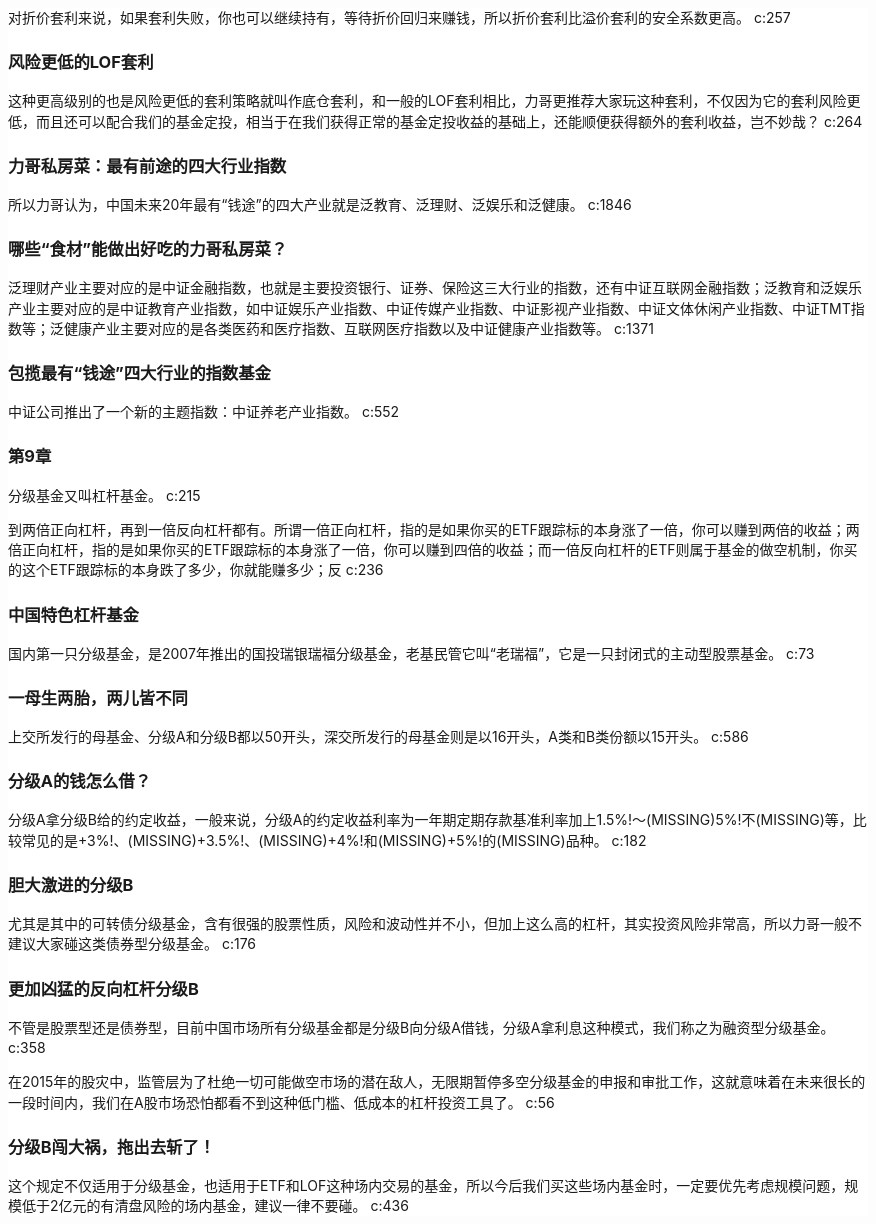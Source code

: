 对折价套利来说，如果套利失败，你也可以继续持有，等待折价回归来赚钱，所以折价套利比溢价套利的安全系数更高。 c:257

### 风险更低的LOF套利

这种更高级别的也是风险更低的套利策略就叫作底仓套利，和一般的LOF套利相比，力哥更推荐大家玩这种套利，不仅因为它的套利风险更低，而且还可以配合我们的基金定投，相当于在我们获得正常的基金定投收益的基础上，还能顺便获得额外的套利收益，岂不妙哉？ c:264

### 力哥私房菜：最有前途的四大行业指数

所以力哥认为，中国未来20年最有“钱途”的四大产业就是泛教育、泛理财、泛娱乐和泛健康。 c:1846

### 哪些“食材”能做出好吃的力哥私房菜？

泛理财产业主要对应的是中证金融指数，也就是主要投资银行、证券、保险这三大行业的指数，还有中证互联网金融指数；泛教育和泛娱乐产业主要对应的是中证教育产业指数，如中证娱乐产业指数、中证传媒产业指数、中证影视产业指数、中证文体休闲产业指数、中证TMT指数等；泛健康产业主要对应的是各类医药和医疗指数、互联网医疗指数以及中证健康产业指数等。 c:1371

### 包揽最有“钱途”四大行业的指数基金

中证公司推出了一个新的主题指数：中证养老产业指数。 c:552

### 第9章

分级基金又叫杠杆基金。 c:215

到两倍正向杠杆，再到一倍反向杠杆都有。所谓一倍正向杠杆，指的是如果你买的ETF跟踪标的本身涨了一倍，你可以赚到两倍的收益；两倍正向杠杆，指的是如果你买的ETF跟踪标的本身涨了一倍，你可以赚到四倍的收益；而一倍反向杠杆的ETF则属于基金的做空机制，你买的这个ETF跟踪标的本身跌了多少，你就能赚多少；反 c:236

### 中国特色杠杆基金

国内第一只分级基金，是2007年推出的国投瑞银瑞福分级基金，老基民管它叫“老瑞福”，它是一只封闭式的主动型股票基金。 c:73

### 一母生两胎，两儿皆不同

上交所发行的母基金、分级A和分级B都以50开头，深交所发行的母基金则是以16开头，A类和B类份额以15开头。 c:586

### 分级A的钱怎么借？

分级A拿分级B给的约定收益，一般来说，分级A的约定收益利率为一年期定期存款基准利率加上1.5%!～(MISSING)5%!不(MISSING)等，比较常见的是+3%!、(MISSING)+3.5%!、(MISSING)+4%!和(MISSING)+5%!的(MISSING)品种。 c:182

### 胆大激进的分级B

尤其是其中的可转债分级基金，含有很强的股票性质，风险和波动性并不小，但加上这么高的杠杆，其实投资风险非常高，所以力哥一般不建议大家碰这类债券型分级基金。 c:176

### 更加凶猛的反向杠杆分级B

不管是股票型还是债券型，目前中国市场所有分级基金都是分级B向分级A借钱，分级A拿利息这种模式，我们称之为融资型分级基金。 c:358

在2015年的股灾中，监管层为了杜绝一切可能做空市场的潜在敌人，无限期暂停多空分级基金的申报和审批工作，这就意味着在未来很长的一段时间内，我们在A股市场恐怕都看不到这种低门槛、低成本的杠杆投资工具了。 c:56

### 分级B闯大祸，拖出去斩了！

这个规定不仅适用于分级基金，也适用于ETF和LOF这种场内交易的基金，所以今后我们买这些场内基金时，一定要优先考虑规模问题，规模低于2亿元的有清盘风险的场内基金，建议一律不要碰。 c:436
